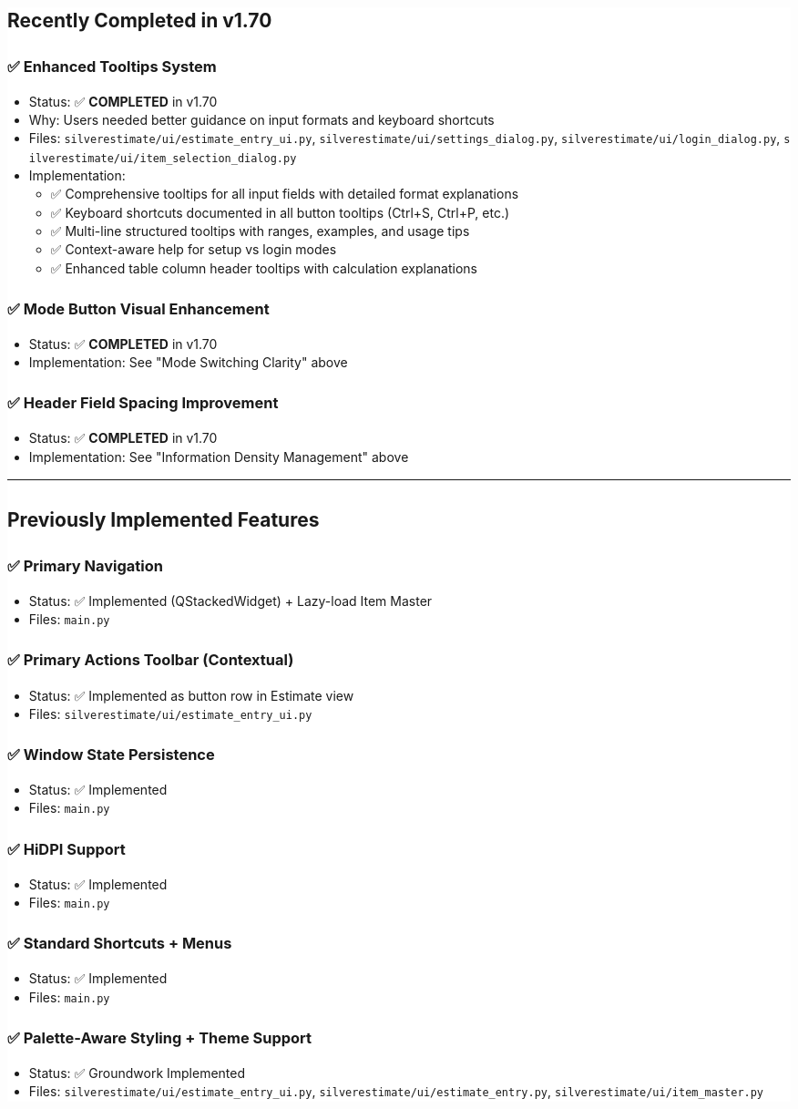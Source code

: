 
## Recently Completed in v1.70

### ✅ Enhanced Tooltips System
- Status: ✅ **COMPLETED** in v1.70
- Why: Users needed better guidance on input formats and keyboard shortcuts
- Files: `silverestimate/ui/estimate_entry_ui.py`, `silverestimate/ui/settings_dialog.py`, `silverestimate/ui/login_dialog.py`, `silverestimate/ui/item_selection_dialog.py`
- Implementation:
  - ✅ Comprehensive tooltips for all input fields with detailed format explanations
  - ✅ Keyboard shortcuts documented in all button tooltips (Ctrl+S, Ctrl+P, etc.)
  - ✅ Multi-line structured tooltips with ranges, examples, and usage tips
  - ✅ Context-aware help for setup vs login modes
  - ✅ Enhanced table column header tooltips with calculation explanations

### ✅ Mode Button Visual Enhancement
- Status: ✅ **COMPLETED** in v1.70
- Implementation: See "Mode Switching Clarity" above

### ✅ Header Field Spacing Improvement
- Status: ✅ **COMPLETED** in v1.70  
- Implementation: See "Information Density Management" above

---

## Previously Implemented Features

### ✅ Primary Navigation
- Status: ✅ Implemented (QStackedWidget) + Lazy-load Item Master
- Files: `main.py`

### ✅ Primary Actions Toolbar (Contextual)
- Status: ✅ Implemented as button row in Estimate view
- Files: `silverestimate/ui/estimate_entry_ui.py`

### ✅ Window State Persistence  
- Status: ✅ Implemented
- Files: `main.py`

### ✅ HiDPI Support
- Status: ✅ Implemented 
- Files: `main.py`

### ✅ Standard Shortcuts + Menus
- Status: ✅ Implemented
- Files: `main.py`

### ✅ Palette‑Aware Styling + Theme Support
- Status: ✅ Groundwork Implemented
- Files: `silverestimate/ui/estimate_entry_ui.py`, `silverestimate/ui/estimate_entry.py`, `silverestimate/ui/item_master.py`
